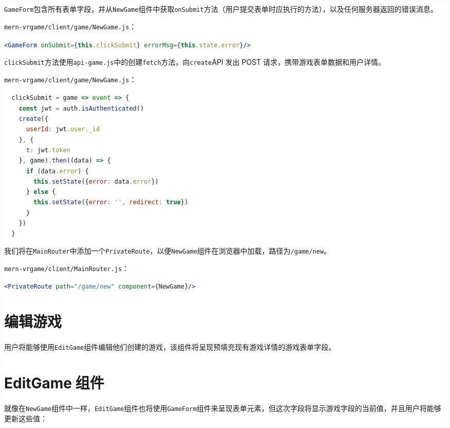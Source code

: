 
`GameForm`包含所有表单字段，并从`NewGame`组件中获取`onSubmit`方法（用户提交表单时应执行的方法），以及任何服务器返回的错误消息。

`mern-vrgame/client/game/NewGame.js`：

```jsx
<GameForm onSubmit={this.clickSubmit} errorMsg={this.state.error}/>
```

`clickSubmit`方法使用`api-game.js`中的创建`fetch`方法，向`create`API 发出 POST 请求，携带游戏表单数据和用户详情。

`mern-vrgame/client/game/NewGame.js`：

```jsx
  clickSubmit = game => event => {
    const jwt = auth.isAuthenticated() 
    create({
      userId: jwt.user._id
    }, {
      t: jwt.token
    }, game).then((data) => {
      if (data.error) {
        this.setState({error: data.error}) 
      } else {
        this.setState({error: '', redirect: true}) 
      }
    }) 
  }
```

我们将在`MainRouter`中添加一个`PrivateRoute`，以便`NewGame`组件在浏览器中加载，路径为`/game/new`。

`mern-vrgame/client/MainRouter.js`：

```jsx
<PrivateRoute path="/game/new" component={NewGame}/>
```

# 编辑游戏

用户将能够使用`EditGame`组件编辑他们创建的游戏，该组件将呈现预填充现有游戏详情的游戏表单字段。

# EditGame 组件

就像在`NewGame`组件中一样，`EditGame`组件也将使用`GameForm`组件来呈现表单元素，但这次字段将显示游戏字段的当前值，并且用户将能够更新这些值：
